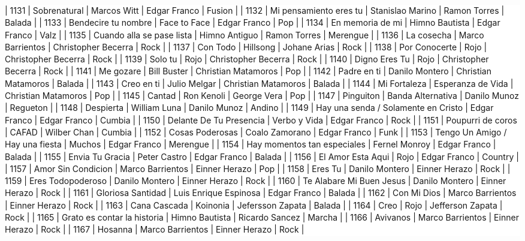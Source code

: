 | 1131 | Sobrenatural                                   | Marcos Witt                              | Edgar Franco                           | Fusion              |
| 1132 | Mi pensamiento eres tu                         | Stanislao Marino                         | Ramon Torres                           | Balada              |
| 1133 | Bendecire tu nombre                            | Face to Face                             | Edgar Franco                           | Pop                 |
| 1134 | En memoria de mi                               | Himno Bautista                           | Edgar Franco                           | Valz                |
| 1135 | Cuando alla se pase lista                      | Himno Antiguo                            | Ramon Torres                           | Merengue            |
| 1136 | La cosecha                                     | Marco Barrientos                         | Christopher Becerra                    | Rock                |
| 1137 | Con Todo                                       | Hillsong                                 | Johane Arias                           | Rock                |
| 1138 | Por Conocerte                                  | Rojo                                     | Christopher Becerra                    | Rock                |
| 1139 | Solo tu                                        | Rojo                                     | Christopher Becerra                    | Rock                |
| 1140 | Digno Eres Tu                                  | Rojo                                     | Christopher Becerra                    | Rock                |
| 1141 | Me gozare                                      | Bill Buster                              | Christian Matamoros                    | Pop                 |
| 1142 | Padre en ti                                    | Danilo Montero                           | Christian Matamoros                    | Balada              |
| 1143 | Creo en ti                                     | Julio Melgar                             | Christian Matamoros                    | Balada              |
| 1144 | Mi Fortaleza                                   | Esperanza de Vida                        | Christian Matamoros                    | Pop                 |
| 1145 | Cantad                                         | Ron Kenoli                               | George Vera                            | Pop                 |
| 1147 | Pinguiton                                      | Banda Alternativa                        | Danilo Munoz                           | Regueton            |
| 1148 | Despierta                                      | William Luna                             | Danilo Munoz                           | Andino              |
| 1149 | Hay una senda / Solamente en Cristo            | Edgar Franco                             | Edgar Franco                           | Cumbia              |
| 1150 | Delante De Tu Presencia                        | Verbo y Vida                             | Edgar Franco                           | Rock                |
| 1151 | Poupurri de coros                              | CAFAD                                    | Wilber Chan                            | Cumbia              |
| 1152 | Cosas Poderosas                                | Coalo Zamorano                           | Edgar Franco                           | Funk                |
| 1153 | Tengo Un Amigo / Hay una fiesta                | Muchos                                   | Edgar Franco                           | Merengue            |
| 1154 | Hay momentos tan especiales                    | Fernel Monroy                            | Edgar Franco                           | Balada              |
| 1155 | Envia Tu Gracia                                | Peter Castro                             | Edgar Franco                           | Balada              |
| 1156 | El Amor Esta Aqui                              | Rojo                                     | Edgar Franco                           | Country             |
| 1157 | Amor Sin Condicion                             | Marco Barrientos                         | Einner Herazo                          | Pop                 |
| 1158 | Eres Tu                                        | Danilo Montero                           | Einner Herazo                          | Rock                |
| 1159 | Eres Todopoderoso                              | Danilo Montero                           | Einner Herazo                          | Rock                |
| 1160 | Te Alabare Mi Buen Jesus                       | Danilo Montero                           | Einner Herazo                          | Rock                |
| 1161 | Gloriosa Santidad                              | Luis Enrique Espinosa                    | Edgar Franco                           | Balada              |
| 1162 | Con Mi Dios                                    | Marco Barrientos                         | Einner Herazo                          | Rock                |
| 1163 | Cana Cascada                                   | Koinonia                                 | Jefersson Zapata                       | Balada              |
| 1164 | Creo                                           | Rojo                                     | Jefferson Zapata                       | Rock                |
| 1165 | Grato es contar la historia                    | Himno Bautista                           | Ricardo Sancez                         | Marcha              |
| 1166 | Avivanos                                       | Marco Barrientos                         | Einner Herazo                          | Rock                |
| 1167 | Hosanna                                        | Marco Barrientos                         | Einner Herazo                          | Rock                |